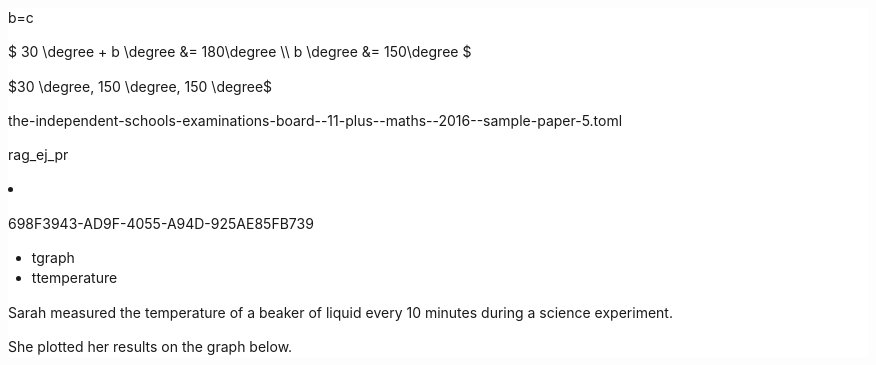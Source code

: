 b=c 

$
30 \degree + b \degree &= 180\degree \\\\
b \degree              &= 150\degree 
$

</div>
</div>
<div class='answers'>
<div class='answer'>

$30 \degree, 150 \degree, 150 \degree$

</div>
</div>

</div>
</li>
</ul>
<div class='papername'>
<p>the-independent-schools-examinations-board--11-plus--maths--2016--sample-paper-5.toml</p>
</div>
<div class='rag'>
<p>rag_ej_pr</p>
</div>
</div>
</li>
<li>
<div class='question_envelope rag_ej_pr question'>
<div class='uuid'>
<p>698F3943-AD9F-4055-A94D-925AE85FB739</p>
</div>
<div class='topics'>
<ul>
<li>
tgraph
</li>
<li>
ttemperature
</li>
</ul>
</div>
<div class='question question'>

Sarah measured the temperature of a beaker of liquid every $10 \ \text{minutes}$ during a science experiment.

She plotted her results on the graph below.
